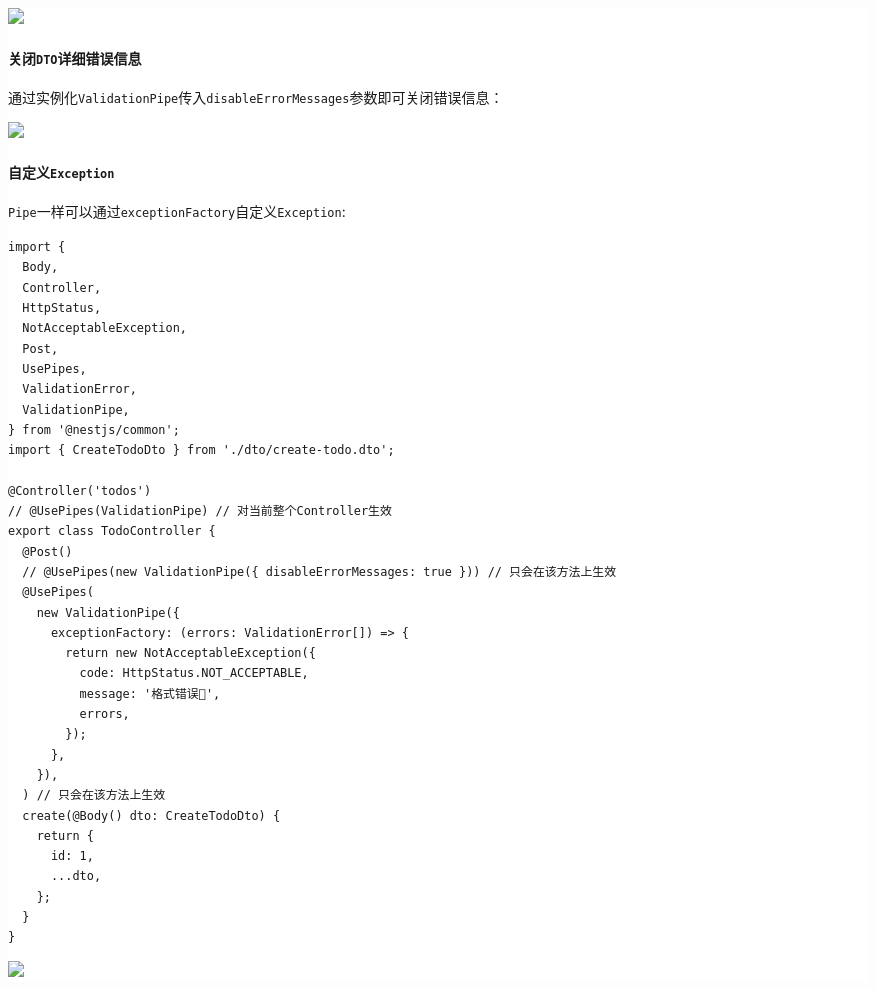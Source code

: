 ![](/Users/lynnlee/学习区/learn-nest/images/pipe-dto.png)

#### 关闭`DTO`详细错误信息

通过实例化`ValidationPipe`传入`disableErrorMessages`参数即可关闭错误信息：

![](/Users/lynnlee/学习区/learn-nest/images/pipe-close-dto-msg.png)

#### 自定义`Exception`

`Pipe`一样可以通过`exceptionFactory`自定义`Exception`:

```tsx
import {
  Body,
  Controller,
  HttpStatus,
  NotAcceptableException,
  Post,
  UsePipes,
  ValidationError,
  ValidationPipe,
} from '@nestjs/common';
import { CreateTodoDto } from './dto/create-todo.dto';

@Controller('todos')
// @UsePipes(ValidationPipe) // 对当前整个Controller生效
export class TodoController {
  @Post()
  // @UsePipes(new ValidationPipe({ disableErrorMessages: true })) // 只会在该方法上生效
  @UsePipes(
    new ValidationPipe({
      exceptionFactory: (errors: ValidationError[]) => {
        return new NotAcceptableException({
          code: HttpStatus.NOT_ACCEPTABLE,
          message: '格式错误🙅',
          errors,
        });
      },
    }),
  ) // 只会在该方法上生效
  create(@Body() dto: CreateTodoDto) {
    return {
      id: 1,
      ...dto,
    };
  }
}

```

![](/Users/lynnlee/学习区/learn-nest/images/pipe-custom-exception.png)
